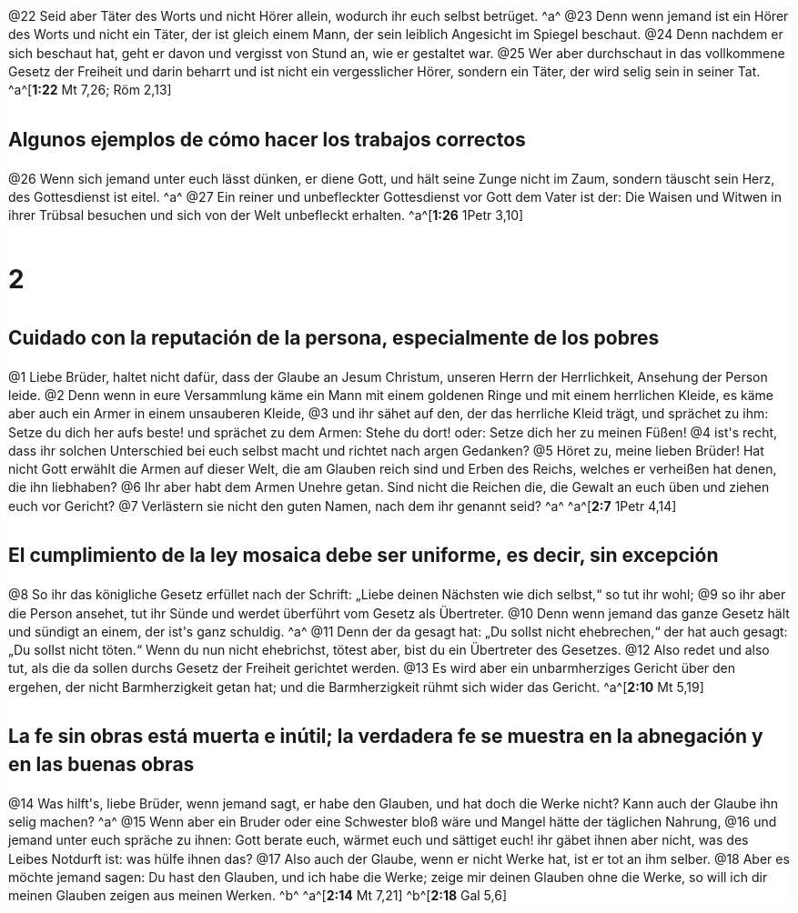 @22 Seid aber Täter des Worts und nicht Hörer allein, wodurch ihr euch selbst betrüget. ^a^ @23 Denn wenn jemand ist ein Hörer des Worts und nicht ein Täter, der ist gleich einem Mann, der sein leiblich Angesicht im Spiegel beschaut. @24 Denn nachdem er sich beschaut hat, geht er davon und vergisst von Stund an, wie er gestaltet war. @25 Wer aber durchschaut in das vollkommene Gesetz der Freiheit und darin beharrt und ist nicht ein vergesslicher Hörer, sondern ein Täter, der wird selig sein in seiner Tat.
^a^[**1:22** Mt 7,26; Röm 2,13]

## Algunos ejemplos de cómo hacer los trabajos correctos
@26 Wenn sich jemand unter euch lässt dünken, er diene Gott, und hält seine Zunge nicht im Zaum, sondern täuscht sein Herz, des Gottesdienst ist eitel. ^a^ @27 Ein reiner und unbefleckter Gottesdienst vor Gott dem Vater ist der: Die Waisen und Witwen in ihrer Trübsal besuchen und sich von der Welt unbefleckt erhalten.
^a^[**1:26** 1Petr 3,10]

# 2
## Cuidado con la reputación de la persona, especialmente de los pobres
@1 Liebe Brüder, haltet nicht dafür, dass der Glaube an Jesum Christum, unseren Herrn der Herrlichkeit, Ansehung der Person leide. @2 Denn wenn in eure Versammlung käme ein Mann mit einem goldenen Ringe und mit einem herrlichen Kleide, es käme aber auch ein Armer in einem unsauberen Kleide, @3 und ihr sähet auf den, der das herrliche Kleid trägt, und sprächet zu ihm: Setze du dich her aufs beste! und sprächet zu dem Armen: Stehe du dort! oder: Setze dich her zu meinen Füßen! @4 ist's recht, dass ihr solchen Unterschied bei euch selbst macht und richtet nach argen Gedanken? @5 Höret zu, meine lieben Brüder! Hat nicht Gott erwählt die Armen auf dieser Welt, die am Glauben reich sind und Erben des Reichs, welches er verheißen hat denen, die ihn liebhaben? @6 Ihr aber habt dem Armen Unehre getan. Sind nicht die Reichen die, die Gewalt an euch üben und ziehen euch vor Gericht? @7 Verlästern sie nicht den guten Namen, nach dem ihr genannt seid? ^a^ 
^a^[**2:7** 1Petr 4,14]

## El cumplimiento de la ley mosaica debe ser uniforme, es decir, sin excepción
@8 So ihr das königliche Gesetz erfüllet nach der Schrift: „Liebe deinen Nächsten wie dich selbst,“ so tut ihr wohl; @9 so ihr aber die Person ansehet, tut ihr Sünde und werdet überführt vom Gesetz als Übertreter. @10 Denn wenn jemand das ganze Gesetz hält und sündigt an einem, der ist's ganz schuldig. ^a^ @11 Denn der da gesagt hat: „Du sollst nicht ehebrechen,“ der hat auch gesagt: „Du sollst nicht töten.“ Wenn du nun nicht ehebrichst, tötest aber, bist du ein Übertreter des Gesetzes. @12 Also redet und also tut, als die da sollen durchs Gesetz der Freiheit gerichtet werden. @13 Es wird aber ein unbarmherziges Gericht über den ergehen, der nicht Barmherzigkeit getan hat; und die Barmherzigkeit rühmt sich wider das Gericht.
^a^[**2:10** Mt 5,19]

## La fe sin obras está muerta e inútil; la verdadera fe se muestra en la abnegación y en las buenas obras
@14 Was hilft's, liebe Brüder, wenn jemand sagt, er habe den Glauben, und hat doch die Werke nicht? Kann auch der Glaube ihn selig machen? ^a^ @15 Wenn aber ein Bruder oder eine Schwester bloß wäre und Mangel hätte der täglichen Nahrung, @16 und jemand unter euch spräche zu ihnen: Gott berate euch, wärmet euch und sättiget euch! ihr gäbet ihnen aber nicht, was des Leibes Notdurft ist: was hülfe ihnen das? @17 Also auch der Glaube, wenn er nicht Werke hat, ist er tot an ihm selber. @18 Aber es möchte jemand sagen: Du hast den Glauben, und ich habe die Werke; zeige mir deinen Glauben ohne die Werke, so will ich dir meinen Glauben zeigen aus meinen Werken. ^b^ 
^a^[**2:14** Mt 7,21] ^b^[**2:18** Gal 5,6]
